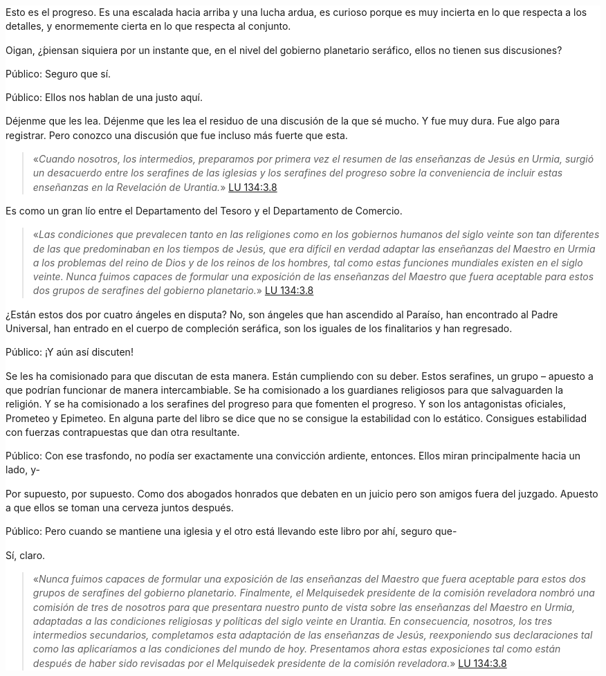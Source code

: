 Esto es el progreso. Es una escalada hacia arriba y una lucha ardua, es curioso porque es muy incierta en lo que respecta a los detalles, y enormemente cierta en lo que respecta al conjunto.

Oigan, ¿́piensan siquiera por un instante que, en el nivel del gobierno planetario seráfico, ellos no tienen sus discusiones?

Público: Seguro que sí.

Público: Ellos nos hablan de una justo aquí.

Déjenme que les lea. Déjenme que les lea el residuo de una discusión de la que sé mucho. Y fue muy dura. Fue algo para registrar. Pero conozco una discusión que fue incluso más fuerte que esta.

> «_Cuando nosotros, los intermedios, preparamos por primera vez el resumen de las enseñanzas de Jesús en Urmia, surgió un desacuerdo entre los serafines de las iglesias y los serafines del progreso sobre la conveniencia de incluir estas enseñanzas en la Revelación de Urantia._» <a id="s130_253"></a>[LU 134:3.8](/es/The_Urantia_Book/134#p3_8)

Es como un gran lío entre el Departamento del Tesoro y el Departamento de Comercio.

> «_Las condiciones que prevalecen tanto en las religiones como en los gobiernos humanos del siglo veinte son tan diferentes de las que predominaban en los tiempos de Jesús, que era difícil en verdad adaptar las enseñanzas del Maestro en Urmia a los problemas del reino de Dios y de los reinos de los hombres, tal como estas funciones mundiales existen en el siglo veinte. Nunca fuimos capaces de formular una exposición de las enseñanzas del Maestro que fuera aceptable para estos dos grupos de serafines del gobierno planetario._» <a id="s134_492"></a>[LU 134:3.8](/es/The_Urantia_Book/134#p3_8)

¿Están estos dos por cuatro ángeles en disputa? No, son ángeles que han ascendido al Paraíso, han encontrado al Padre Universal, han entrado en el cuerpo de compleción seráfica, son los iguales de los finalitarios y han regresado.

Público: ¡Y aún así discuten!

Se les ha comisionado para que discutan de esta manera. Están cumpliendo con su deber. Estos serafines, un grupo – apuesto a que podrían funcionar de manera intercambiable. Se ha comisionado a los guardianes religiosos para que salvaguarden la religión. Y se ha comisionado a los serafines del progreso para que fomenten el progreso. Y son los antagonistas oficiales, Prometeo y Epimeteo. En alguna parte del libro se dice que no se consigue la estabilidad con lo estático. Consigues estabilidad con fuerzas contrapuestas que dan otra resultante.

Público: Con ese trasfondo, no podía ser exactamente una convicción ardiente, entonces. Ellos miran principalmente hacia un lado, y-

Por supuesto, por supuesto. Como dos abogados honrados que debaten en un juicio pero son amigos fuera del juzgado. Apuesto a que ellos se toman una cerveza juntos después.

Público: Pero cuando se mantiene una iglesia y el otro está llevando este libro por ahí, seguro que-

Sí, claro.

> «_Nunca fuimos capaces de formular una exposición de las enseñanzas del Maestro que fuera aceptable para estos dos grupos de serafines del gobierno planetario. Finalmente, el Melquisedek presidente de la comisión reveladora nombró una comisión de tres de nosotros para que presentara nuestro punto de vista sobre las enseñanzas del Maestro en Urmia, adaptadas a las condiciones religiosas y políticas del siglo veinte en Urantia. En consecuencia, nosotros, los tres intermedios secundarios, completamos esta adaptación de las enseñanzas de Jesús, reexponiendo sus declaraciones tal como las aplicaríamos a las condiciones del mundo de hoy. Presentamos ahora estas exposiciones tal como están después de haber sido revisadas por el Melquisedek presidente de la comisión reveladora._» <a id="s150_705"></a>[LU 134:3.8](/es/The_Urantia_Book/134#p3_8)
